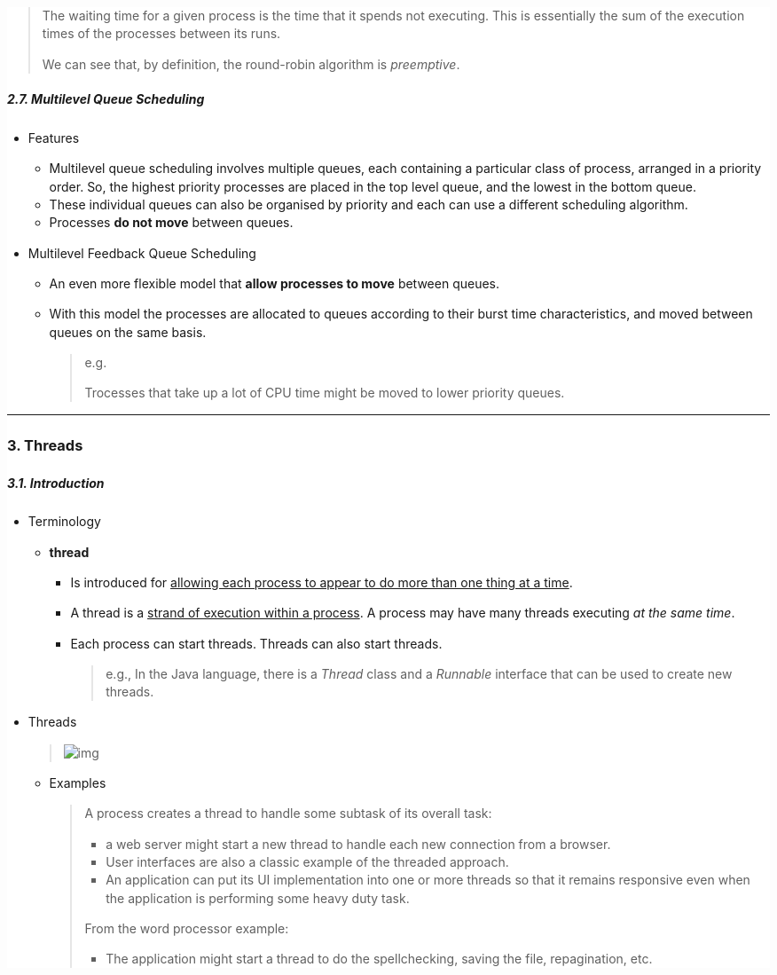 >
>The waiting time for a given process is the time that it spends not executing. This is essentially the sum of the execution times of the processes between its runs.
>
>We can see that, by definition, the round-robin algorithm is *preemptive*.

##### 2.7. Multilevel Queue Scheduling

- Features

  - Multilevel queue scheduling involves multiple queues, each containing a particular class of process, arranged in a priority order. So, the highest priority processes are placed in the top level queue, and the lowest in the bottom queue.
  - These individual queues can also be organised by priority and each can use a different scheduling algorithm.
  - Processes **do not move** between queues.

- Multilevel Feedback Queue Scheduling

  - An even more flexible model that **allow processes to move** between queues.
  - With this model the processes are allocated to queues according to their burst time characteristics, and moved between queues on the same basis.

    > e.g. 
    >
    > Trocesses that take up a lot of CPU time might be moved to lower priority queues.

---

### 3. Threads

##### 3.1. Introduction

- Terminology

  - **thread**
    
    - Is introduced for <u>allowing each process to appear to do more than one thing at a time</u>.
    - A thread is a <u>strand of execution within a process</u>. A process may have many threads executing *at the same time*.
    - Each process can start threads. Threads can also start threads. 
    
      > e.g., In the Java language, there is a *Thread* class and a *Runnable* interface that can be used to create new threads.

- Threads

  >![img](https://www.cs.uic.edu/~jbell/CourseNotes/OperatingSystems/images/Chapter4/4_01_ThreadDiagram.jpg)

  - Examples

    > A process creates a thread to handle some subtask of its overall task: 
    >
    > - a web server might start a new thread to handle each new connection from a browser. 
    > - User interfaces are also a classic example of the threaded approach. 
    > - An application can put its UI implementation into one or more threads so that it remains responsive even when the application is performing some heavy duty task.
    >
    > From the word processor example: 
    >
    > - The application might start a thread to do the spellchecking, saving the file, repagination, etc.
